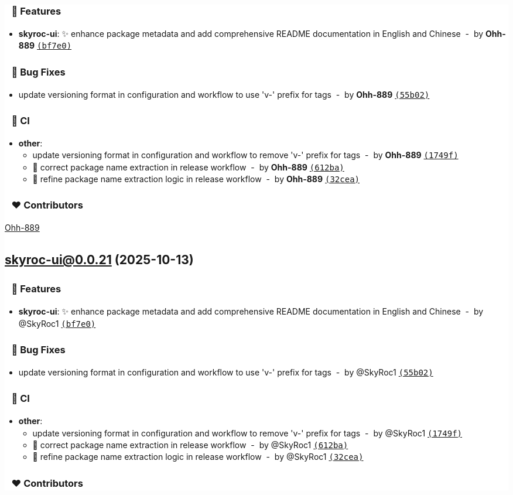 ### &nbsp;&nbsp;&nbsp;🚀 Features

- **skyroc-ui**: ✨ enhance package metadata and add comprehensive README documentation in English and Chinese &nbsp;-&nbsp; by **Ohh-889** [<samp>(bf7e0)</samp>](https://github.com/Ohh-889/skyroc-ui/commit/bf7e085)

### &nbsp;&nbsp;&nbsp;🐞 Bug Fixes

- update versioning format in configuration and workflow to use 'v-' prefix for tags &nbsp;-&nbsp; by **Ohh-889** [<samp>(55b02)</samp>](https://github.com/Ohh-889/skyroc-ui/commit/55b020d)

### &nbsp;&nbsp;&nbsp;🤖 CI

- **other**:
  - update versioning format in configuration and workflow to remove 'v-' prefix for tags &nbsp;-&nbsp; by **Ohh-889** [<samp>(1749f)</samp>](https://github.com/Ohh-889/skyroc-ui/commit/1749fbd)
  - 👷 correct package name extraction in release workflow &nbsp;-&nbsp; by **Ohh-889** [<samp>(612ba)</samp>](https://github.com/Ohh-889/skyroc-ui/commit/612ba54)
  - 👷 refine package name extraction logic in release workflow &nbsp;-&nbsp; by **Ohh-889** [<samp>(32cea)</samp>](https://github.com/Ohh-889/skyroc-ui/commit/32cead0)

### &nbsp;&nbsp;&nbsp;❤️ Contributors


[Ohh-889](mailto:1509326266@qq.com)

## [skyroc-ui@0.0.21](https://github.com/Ohh-889/skyroc-ui/compare/vskyroc-ui@0.0.4...skyroc-ui@0.0.21) (2025-10-13)

### &nbsp;&nbsp;&nbsp;🚀 Features

- **skyroc-ui**: ✨ enhance package metadata and add comprehensive README documentation in English and Chinese &nbsp;-&nbsp; by @SkyRoc1 [<samp>(bf7e0)</samp>](https://github.com/Ohh-889/skyroc-ui/commit/bf7e085)

### &nbsp;&nbsp;&nbsp;🐞 Bug Fixes

- update versioning format in configuration and workflow to use 'v-' prefix for tags &nbsp;-&nbsp; by @SkyRoc1 [<samp>(55b02)</samp>](https://github.com/Ohh-889/skyroc-ui/commit/55b020d)

### &nbsp;&nbsp;&nbsp;🤖 CI

- **other**:
  - update versioning format in configuration and workflow to remove 'v-' prefix for tags &nbsp;-&nbsp; by @SkyRoc1 [<samp>(1749f)</samp>](https://github.com/Ohh-889/skyroc-ui/commit/1749fbd)
  - 👷 correct package name extraction in release workflow &nbsp;-&nbsp; by @SkyRoc1 [<samp>(612ba)</samp>](https://github.com/Ohh-889/skyroc-ui/commit/612ba54)
  - 👷 refine package name extraction logic in release workflow &nbsp;-&nbsp; by @SkyRoc1 [<samp>(32cea)</samp>](https://github.com/Ohh-889/skyroc-ui/commit/32cead0)

### &nbsp;&nbsp;&nbsp;❤️ Contributors
